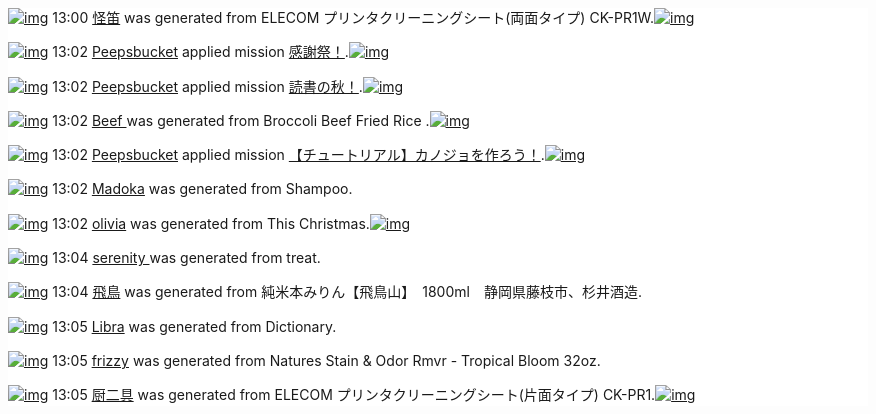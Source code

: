 [![img](http://img690.imageshack.us/img690/8753/jr98.png)](http://www.barcodekanojo.com/kanojo/2648530/%E6%80%AA%E7%AC%9B) 13:00 [怪笛](http://www.barcodekanojo.com/kanojo/2648530/%E6%80%AA%E7%AC%9B) was generated from ELECOM プリンタクリーニングシート(両面タイプ) CK-PR1W.[![img](http://img824.imageshack.us/img824/4211/dy4n.jpg)](http://www.barcodekanojo.com/product_images/barcode/5150715/1385265598/ELECOM%20%E3%83%97%E3%83%AA%E3%83%B3%E3%82%BF%E3%82%AF%E3%83%AA%E3%83%BC%E3%83%8B%E3%83%B3%E3%82%B0%E3%82%B7%E3%83%BC%E3%83%88%28%E4%B8%A1%E9%9D%A2%E3%82%BF%E3%82%A4%E3%83%97%29%20CK-PR1W.jpg) 

[![img](http://img34.imageshack.us/img34/1841/ck6f.jpg)](http://www.barcodekanojo.com/user/418551/Peepsbucket) 13:02 [Peepsbucket](http://www.barcodekanojo.com/user/418551/Peepsbucket) applied mission [感謝祭！](http://www.barcodekanojo.com/kanojo/2631661/%E3%82%BD%E3%83%B3%E3%83%96%E3%83%AC%E3%82%A2).[![img](http://img547.imageshack.us/img547/2595/p2io.png)](http://www.barcodekanojo.com/kanojo/2631661/%E3%82%BD%E3%83%B3%E3%83%96%E3%83%AC%E3%82%A2) 

[![img](http://img201.imageshack.us/img201/3457/n2i5.jpg)](http://www.barcodekanojo.com/user/418551/Peepsbucket) 13:02 [Peepsbucket](http://www.barcodekanojo.com/user/418551/Peepsbucket) applied mission [読書の秋！](http://www.barcodekanojo.com/kanojo/2636971/%E5%8D%83%E6%81%B5%E5%AD%90).[![img](http://img546.imageshack.us/img546/2285/t0bv.png)](http://www.barcodekanojo.com/kanojo/2636971/%E5%8D%83%E6%81%B5%E5%AD%90) 

[![img](http://img12.imageshack.us/img12/8182/9k6f.png)](http://www.barcodekanojo.com/kanojo/2648531/Beef%20) 13:02 [Beef ](http://www.barcodekanojo.com/kanojo/2648531/Beef%20) was generated from Broccoli Beef Fried Rice .[![img](http://img854.imageshack.us/img854/9733/giqs.jpg)](http://www.barcodekanojo.com/product_images/barcode/5150716/1385265708/Broccoli%20Beef%20Fried%20Rice%20.jpg) 

[![img](http://img201.imageshack.us/img201/1886/haam.jpg)](http://www.barcodekanojo.com/user/418551/Peepsbucket) 13:02 [Peepsbucket](http://www.barcodekanojo.com/user/418551/Peepsbucket) applied mission [【チュートリアル】カノジョを作ろう！](http://www.barcodekanojo.com/kanojo/2631626/Alby%20Choco).[![img](http://img36.imageshack.us/img36/3012/j9ot.png)](http://www.barcodekanojo.com/kanojo/2631626/Alby%20Choco) 

[![img](http://img27.imageshack.us/img27/9334/tgzf.png)](http://www.barcodekanojo.com/kanojo/2648532/Madoka) 13:02 [Madoka](http://www.barcodekanojo.com/kanojo/2648532/Madoka) was generated from Shampoo.

[![img](http://img32.imageshack.us/img32/9876/3fmg.png)](http://www.barcodekanojo.com/kanojo/2648533/olivia) 13:02 [olivia](http://www.barcodekanojo.com/kanojo/2648533/olivia) was generated from This Christmas.[![img](http://img713.imageshack.us/img713/4905/boaq.jpg)](http://www.barcodekanojo.com/product_images/barcode/5150718/1385265762/This%20Christmas.jpg) 

[![img](http://img580.imageshack.us/img580/6264/skqz.png)](http://www.barcodekanojo.com/kanojo/2648534/serenity%20) 13:04 [serenity ](http://www.barcodekanojo.com/kanojo/2648534/serenity%20) was generated from treat.

[![img](http://img27.imageshack.us/img27/117/iuzf.png)](http://www.barcodekanojo.com/kanojo/2648535/%E9%A3%9B%E9%B3%A5) 13:04 [飛鳥](http://www.barcodekanojo.com/kanojo/2648535/%E9%A3%9B%E9%B3%A5) was generated from 純米本みりん【飛鳥山】　1800ml　静岡県藤枝市、杉井酒造.

[![img](http://img826.imageshack.us/img826/781/n38t.png)](http://www.barcodekanojo.com/kanojo/2648536/Libra) 13:05 [Libra](http://www.barcodekanojo.com/kanojo/2648536/Libra) was generated from Dictionary.

[![img](http://img855.imageshack.us/img855/9153/kn3d.png)](http://www.barcodekanojo.com/kanojo/2648537/frizzy) 13:05 [frizzy](http://www.barcodekanojo.com/kanojo/2648537/frizzy) was generated from Natures Stain &amp; Odor Rmvr - Tropical Bloom 32oz.

[![img](http://img844.imageshack.us/img844/1158/i697.png)](http://www.barcodekanojo.com/kanojo/2648538/%E5%8E%A8%E4%BA%8C%E5%85%B7) 13:05 [厨二具](http://www.barcodekanojo.com/kanojo/2648538/%E5%8E%A8%E4%BA%8C%E5%85%B7) was generated from ELECOM プリンタクリーニングシート(片面タイプ) CK-PR1.[![img](http://img59.imageshack.us/img59/4316/isuv.jpg)](http://www.barcodekanojo.com/product_images/barcode/5150723/1385265892/50x50xELECOM,P20,PE3,P83,P97,PE3,P83,PAA,PE3,P83,PB3,PE3,P82,PBF,PE3,P82,PAF,PE3,P83,PAA,PE3,P83,PBC,PE3,P83,P8B,PE3,P83,PB3,PE3,P82,PB0,PE3,P82,PB7,PE3,P83,PBC,PE3,P83,P88,P28,PE7,P89,P87,PE9,P9D,PA2,PE3,P82,PBF,PE3,P82,PA4,PE3,P83,P97,P29,P20CK-PR1.jpg,qw=88,ah=88.pagespeed.ic.TZIuXZVQhd.jpg) 
